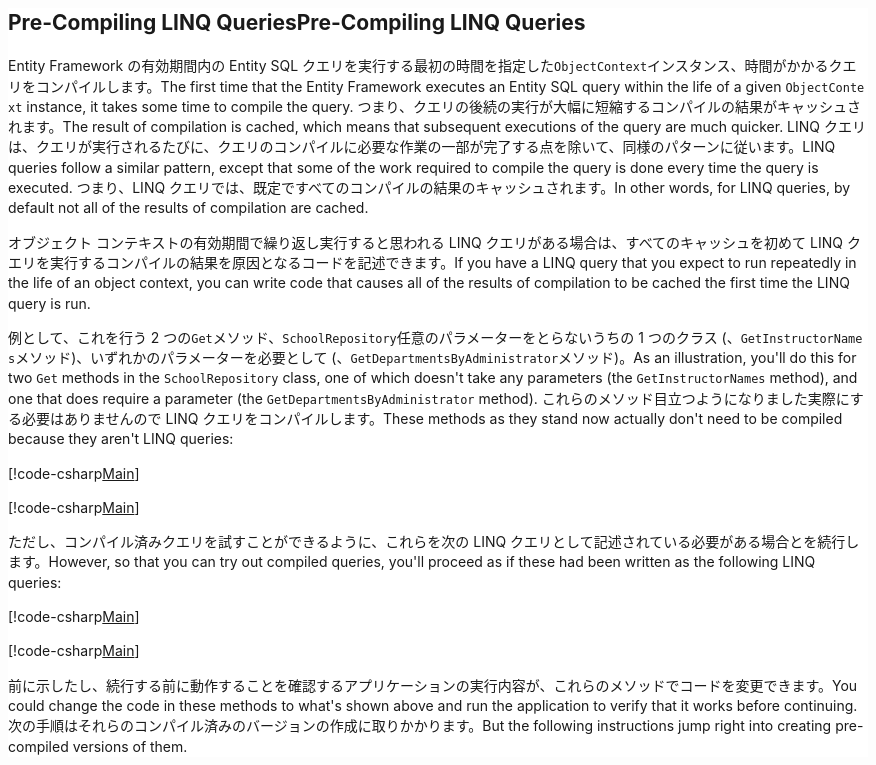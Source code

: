 ## <a name="pre-compiling-linq-queries"></a><span data-ttu-id="ea4ad-196">Pre-Compiling LINQ Queries</span><span class="sxs-lookup"><span data-stu-id="ea4ad-196">Pre-Compiling LINQ Queries</span></span>

<span data-ttu-id="ea4ad-197">Entity Framework の有効期間内の Entity SQL クエリを実行する最初の時間を指定した`ObjectContext`インスタンス、時間がかかるクエリをコンパイルします。</span><span class="sxs-lookup"><span data-stu-id="ea4ad-197">The first time that the Entity Framework executes an Entity SQL query within the life of a given `ObjectContext` instance, it takes some time to compile the query.</span></span> <span data-ttu-id="ea4ad-198">つまり、クエリの後続の実行が大幅に短縮するコンパイルの結果がキャッシュされます。</span><span class="sxs-lookup"><span data-stu-id="ea4ad-198">The result of compilation is cached, which means that subsequent executions of the query are much quicker.</span></span> <span data-ttu-id="ea4ad-199">LINQ クエリは、クエリが実行されるたびに、クエリのコンパイルに必要な作業の一部が完了する点を除いて、同様のパターンに従います。</span><span class="sxs-lookup"><span data-stu-id="ea4ad-199">LINQ queries follow a similar pattern, except that some of the work required to compile the query is done every time the query is executed.</span></span> <span data-ttu-id="ea4ad-200">つまり、LINQ クエリでは、既定ですべてのコンパイルの結果のキャッシュされます。</span><span class="sxs-lookup"><span data-stu-id="ea4ad-200">In other words, for LINQ queries, by default not all of the results of compilation are cached.</span></span>

<span data-ttu-id="ea4ad-201">オブジェクト コンテキストの有効期間で繰り返し実行すると思われる LINQ クエリがある場合は、すべてのキャッシュを初めて LINQ クエリを実行するコンパイルの結果を原因となるコードを記述できます。</span><span class="sxs-lookup"><span data-stu-id="ea4ad-201">If you have a LINQ query that you expect to run repeatedly in the life of an object context, you can write code that causes all of the results of compilation to be cached the first time the LINQ query is run.</span></span>

<span data-ttu-id="ea4ad-202">例として、これを行う 2 つの`Get`メソッド、`SchoolRepository`任意のパラメーターをとらないうちの 1 つのクラス (、`GetInstructorNames`メソッド)、いずれかのパラメーターを必要として (、`GetDepartmentsByAdministrator`メソッド)。</span><span class="sxs-lookup"><span data-stu-id="ea4ad-202">As an illustration, you'll do this for two `Get` methods in the `SchoolRepository` class, one of which doesn't take any parameters (the `GetInstructorNames` method), and one that does require a parameter (the `GetDepartmentsByAdministrator` method).</span></span> <span data-ttu-id="ea4ad-203">これらのメソッド目立つようになりました実際にする必要はありませんので LINQ クエリをコンパイルします。</span><span class="sxs-lookup"><span data-stu-id="ea4ad-203">These methods as they stand now actually don't need to be compiled because they aren't LINQ queries:</span></span>

[!code-csharp[Main](maximizing-performance-with-the-entity-framework-in-an-asp-net-web-application/samples/sample6.cs)]

[!code-csharp[Main](maximizing-performance-with-the-entity-framework-in-an-asp-net-web-application/samples/sample7.cs)]

<span data-ttu-id="ea4ad-204">ただし、コンパイル済みクエリを試すことができるように、これらを次の LINQ クエリとして記述されている必要がある場合とを続行します。</span><span class="sxs-lookup"><span data-stu-id="ea4ad-204">However, so that you can try out compiled queries, you'll proceed as if these had been written as the following LINQ queries:</span></span>

[!code-csharp[Main](maximizing-performance-with-the-entity-framework-in-an-asp-net-web-application/samples/sample8.cs)]

[!code-csharp[Main](maximizing-performance-with-the-entity-framework-in-an-asp-net-web-application/samples/sample9.cs)]

<span data-ttu-id="ea4ad-205">前に示したし、続行する前に動作することを確認するアプリケーションの実行内容が、これらのメソッドでコードを変更できます。</span><span class="sxs-lookup"><span data-stu-id="ea4ad-205">You could change the code in these methods to what's shown above and run the application to verify that it works before continuing.</span></span> <span data-ttu-id="ea4ad-206">次の手順はそれらのコンパイル済みのバージョンの作成に取りかかります。</span><span class="sxs-lookup"><span data-stu-id="ea4ad-206">But the following instructions jump right into creating pre-compiled versions of them.</span></span>
